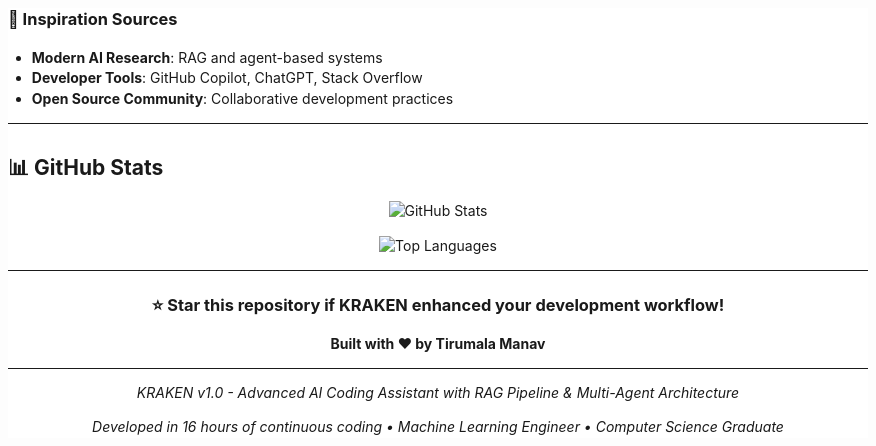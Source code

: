 ### 🌟 Inspiration Sources
- **Modern AI Research**: RAG and agent-based systems
- **Developer Tools**: GitHub Copilot, ChatGPT, Stack Overflow
- **Open Source Community**: Collaborative development practices

---

## 📊 GitHub Stats

<div align="center">

![GitHub Stats](https://github-readme-stats.vercel.app/api?username=TirumalaManav&show_icons=true&theme=radical)

![Top Languages](https://github-readme-stats.vercel.app/api/top-langs/?username=TirumalaManav&layout=compact&theme=radical)

</div>

---

<div align="center">

### ⭐ Star this repository if KRAKEN enhanced your development workflow!

**Built with ❤️ by Tirumala Manav**

---

*KRAKEN v1.0 - Advanced AI Coding Assistant with RAG Pipeline & Multi-Agent Architecture*

*Developed in 16 hours of continuous coding • Machine Learning Engineer • Computer Science Graduate*

</div>
